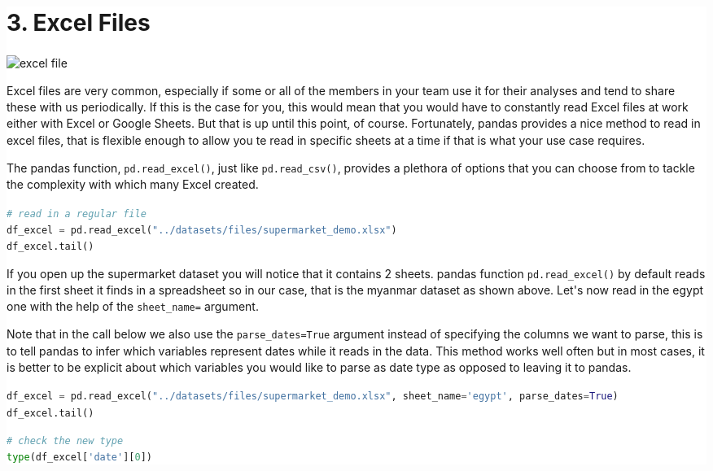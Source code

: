 
```python

```


```python

```


```python

```

# 3. Excel Files

![excel file](https://s3-us-west-2.amazonaws.com/cdn.mychoicesoftware.com/blog/Excel_Meme.jpg)

Excel files are very common, especially if some or all of the members in your team use it for their analyses and tend to share these with us periodically. If this is the case for you, this would mean that you would have to constantly read Excel files at work either with Excel or Google Sheets. But that is up until this point, of course. Fortunately, pandas provides a nice method to read in excel files, that is flexible enough to allow you te read in specific sheets at a time if that is what your use case requires.

The pandas function, `pd.read_excel()`, just like `pd.read_csv()`, provides a plethora of options that you can choose from to tackle the complexity with which many Excel created.


```python
# read in a regular file
df_excel = pd.read_excel("../datasets/files/supermarket_demo.xlsx")
df_excel.tail()
```

If you open up the supermarket dataset you will notice that it contains 2 sheets. pandas function `pd.read_excel()` by default reads in the first sheet it finds in a spreadsheet so in our case, that is the myanmar dataset as shown above. Let's now read in the egypt one with the help of the `sheet_name=` argument.

Note that in the call below we also use the `parse_dates=True` argument instead of specifying the columns we want to parse, this is to tell pandas to infer which variables represent dates while it reads in the data. This method works well often but in most cases, it is better to be explicit about which variables you would like to parse as date type as opposed to leaving it to pandas.


```python
df_excel = pd.read_excel("../datasets/files/supermarket_demo.xlsx", sheet_name='egypt', parse_dates=True)
df_excel.tail()
```


```python
# check the new type
type(df_excel['date'][0])
```
